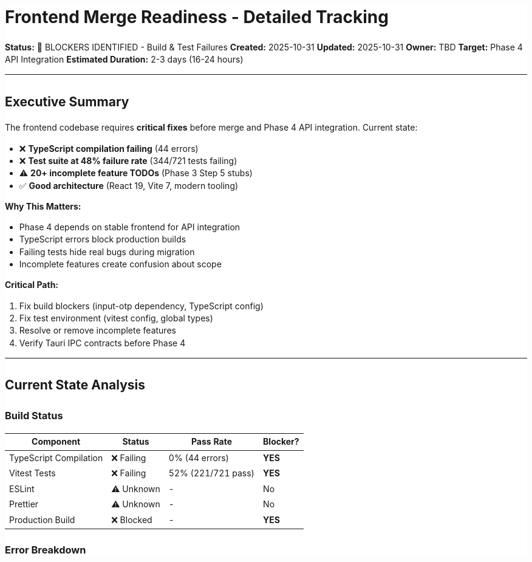 # Frontend Merge Readiness - Detailed Tracking

**Status:** 🔴 BLOCKERS IDENTIFIED - Build & Test Failures
**Created:** 2025-10-31
**Updated:** 2025-10-31
**Owner:** TBD
**Target:** Phase 4 API Integration
**Estimated Duration:** 2-3 days (16-24 hours)

---

## Executive Summary

The frontend codebase requires **critical fixes** before merge and Phase 4 API integration. Current state:
- ❌ **TypeScript compilation failing** (44 errors)
- ❌ **Test suite at 48% failure rate** (344/721 tests failing)
- ⚠️ **20+ incomplete feature TODOs** (Phase 3 Step 5 stubs)
- ✅ **Good architecture** (React 19, Vite 7, modern tooling)

**Why This Matters:**
- Phase 4 depends on stable frontend for API integration
- TypeScript errors block production builds
- Failing tests hide real bugs during migration
- Incomplete features create confusion about scope

**Critical Path:**
1. Fix build blockers (input-otp dependency, TypeScript config)
2. Fix test environment (vitest config, global types)
3. Resolve or remove incomplete features
4. Verify Tauri IPC contracts before Phase 4

---

## Current State Analysis

### Build Status

| Component | Status | Pass Rate | Blocker? |
|-----------|--------|-----------|----------|
| TypeScript Compilation | ❌ Failing | 0% (44 errors) | **YES** |
| Vitest Tests | ❌ Failing | 52% (221/721 pass) | **YES** |
| ESLint | ⚠️ Unknown | - | No |
| Prettier | ⚠️ Unknown | - | No |
| Production Build | ❌ Blocked | - | **YES** |

### Error Breakdown
